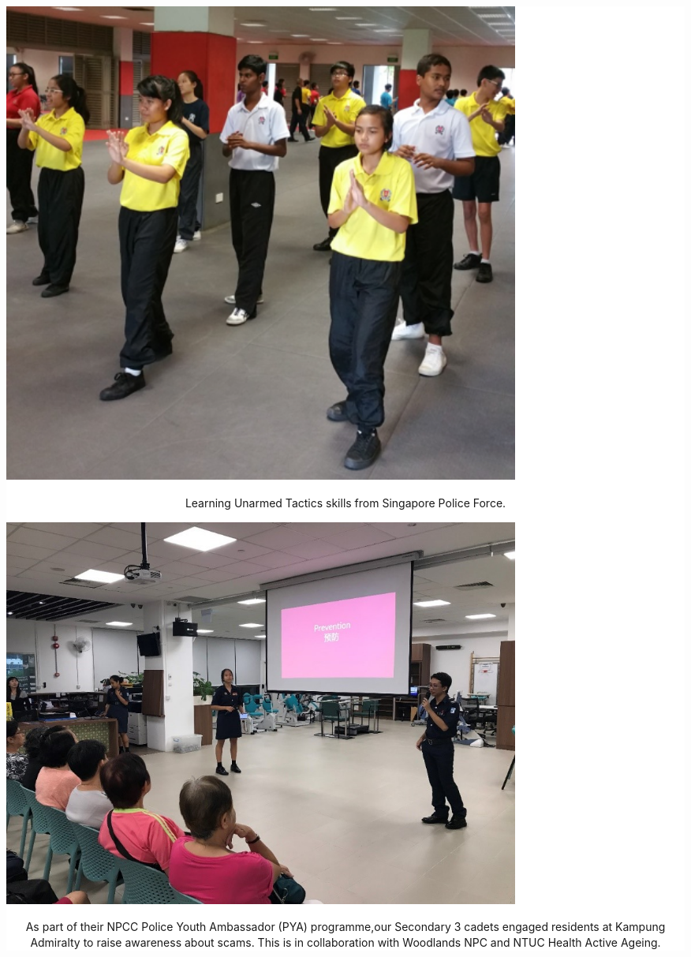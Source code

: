 <img src="/images/npcc8.png"
		 style="width:75%">

<p style="text-align: center;">Learning Unarmed Tactics skills from Singapore Police Force.</p>

<img src="/images/npcc9.jpg"
		 style="width:75%">

<p style="text-align: center;">As part of their NPCC Police Youth Ambassador (PYA) programme,our Secondary 3 cadets engaged residents at Kampung Admiralty to raise awareness about scams. This is in collaboration with Woodlands NPC and NTUC Health Active Ageing.</p>